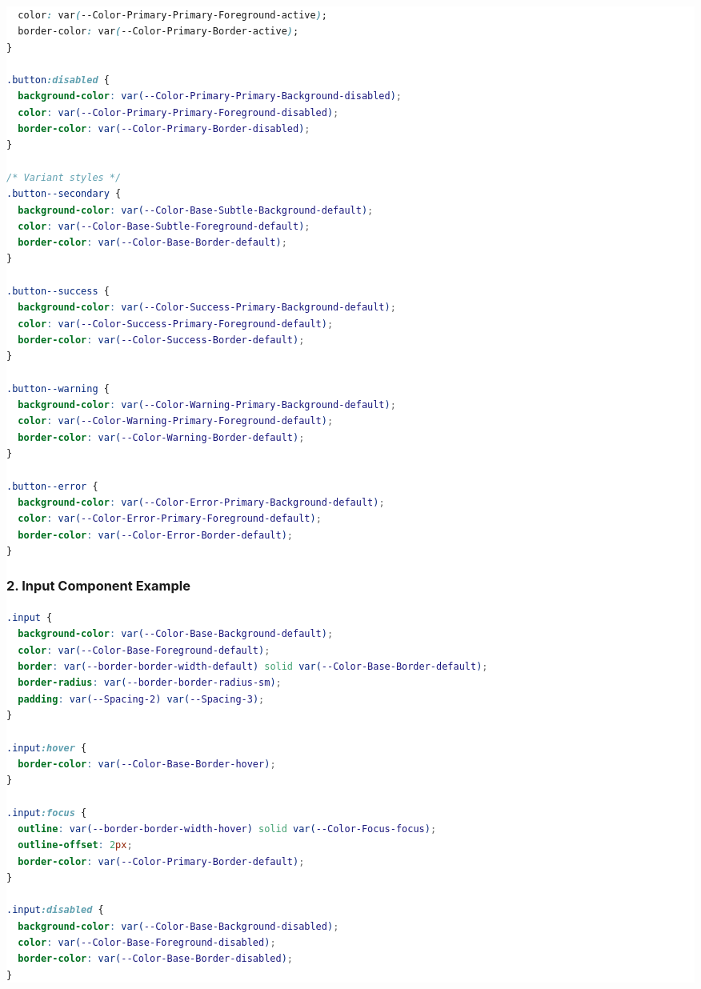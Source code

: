 ```css
  color: var(--Color-Primary-Primary-Foreground-active);
  border-color: var(--Color-Primary-Border-active);
}

.button:disabled {
  background-color: var(--Color-Primary-Primary-Background-disabled);
  color: var(--Color-Primary-Primary-Foreground-disabled);
  border-color: var(--Color-Primary-Border-disabled);
}

/* Variant styles */
.button--secondary {
  background-color: var(--Color-Base-Subtle-Background-default);
  color: var(--Color-Base-Subtle-Foreground-default);
  border-color: var(--Color-Base-Border-default);
}

.button--success {
  background-color: var(--Color-Success-Primary-Background-default);
  color: var(--Color-Success-Primary-Foreground-default);
  border-color: var(--Color-Success-Border-default);
}

.button--warning {
  background-color: var(--Color-Warning-Primary-Background-default);
  color: var(--Color-Warning-Primary-Foreground-default);
  border-color: var(--Color-Warning-Border-default);
}

.button--error {
  background-color: var(--Color-Error-Primary-Background-default);
  color: var(--Color-Error-Primary-Foreground-default);
  border-color: var(--Color-Error-Border-default);
}
```

### 2. Input Component Example

```css
.input {
  background-color: var(--Color-Base-Background-default);
  color: var(--Color-Base-Foreground-default);
  border: var(--border-border-width-default) solid var(--Color-Base-Border-default);
  border-radius: var(--border-border-radius-sm);
  padding: var(--Spacing-2) var(--Spacing-3);
}

.input:hover {
  border-color: var(--Color-Base-Border-hover);
}

.input:focus {
  outline: var(--border-border-width-hover) solid var(--Color-Focus-focus);
  outline-offset: 2px;
  border-color: var(--Color-Primary-Border-default);
}

.input:disabled {
  background-color: var(--Color-Base-Background-disabled);
  color: var(--Color-Base-Foreground-disabled);
  border-color: var(--Color-Base-Border-disabled);
}

```